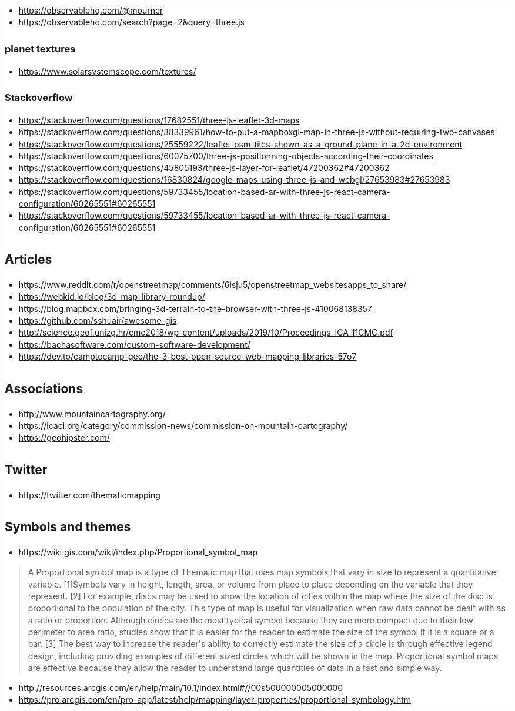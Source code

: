 * https://observablehq.com/@mourner
* https://observablehq.com/search?page=2&query=three.js

### planet textures

* https://www.solarsystemscope.com/textures/

### Stackoverflow

* https://stackoverflow.com/questions/17682551/three-js-leaflet-3d-maps
* https://stackoverflow.com/questions/38339961/how-to-put-a-mapboxgl-map-in-three-js-without-requiring-two-canvases'
* https://stackoverflow.com/questions/25559222/leaflet-osm-tiles-shown-as-a-ground-plane-in-a-2d-environment
* https://stackoverflow.com/questions/60075700/three-js-positionning-objects-according-their-coordinates
* https://stackoverflow.com/questions/45805193/three-js-layer-for-leaflet/47200362#47200362
* https://stackoverflow.com/questions/16830824/google-maps-using-three-js-and-webgl/27653983#27653983
* https://stackoverflow.com/questions/59733455/location-based-ar-with-three-js-react-camera-configuration/60265551#60265551
* https://stackoverflow.com/questions/59733455/location-based-ar-with-three-js-react-camera-configuration/60265551#60265551


## Articles

* https://www.reddit.com/r/openstreetmap/comments/6isju5/openstreetmap_websitesapps_to_share/
* https://webkid.io/blog/3d-map-library-roundup/
* https://blog.mapbox.com/bringing-3d-terrain-to-the-browser-with-three-js-410068138357
* https://github.com/sshuair/awesome-gis
* http://science.geof.unizg.hr/cmc2018/wp-content/uploads/2019/10/Proceedings_ICA_11CMC.pdf
* https://bachasoftware.com/custom-software-development/
* https://dev.to/camptocamp-geo/the-3-best-open-source-web-mapping-libraries-57o7


## Associations

* http://www.mountaincartography.org/
* https://icaci.org/category/commission-news/commission-on-mountain-cartography/
* https://geohipster.com/

## Twitter

* https://twitter.com/thematicmapping


## Symbols and themes

* https://wiki.gis.com/wiki/index.php/Proportional_symbol_map
>A Proportional symbol map is a type of Thematic map that uses map symbols that vary in size to represent a quantitative variable. [1]Symbols vary in height, length, area, or volume from place to place depending on the variable that they represent. [2] For example, discs may be used to show the location of cities within the map where the size of the disc is proportional to the population of the city.
>This type of map is useful for visualization when raw data cannot be dealt with as a ratio or proportion. Although circles are the most typical symbol because they are more compact due to their low perimeter to area ratio, studies show that it is easier for the reader to estimate the size of the symbol if it is a square or a bar. [3] The best way to increase the reader's ability to correctly estimate the size of a circle is through effective legend design, including providing examples of different sized circles which will be shown in the map. Proportional symbol maps are effective because they allow the reader to understand large quantities of data in a fast and simple way.
* http://resources.arcgis.com/en/help/main/10.1/index.html#//00s500000005000000
* https://pro.arcgis.com/en/pro-app/latest/help/mapping/layer-properties/proportional-symbology.htm